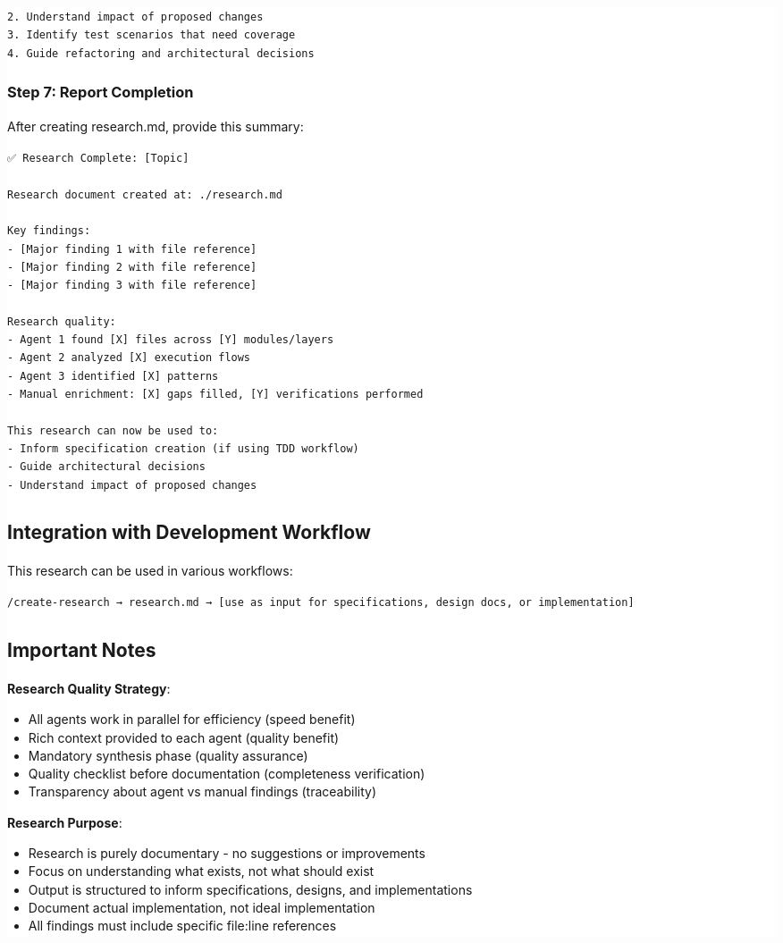   ```
2. Understand impact of proposed changes
3. Identify test scenarios that need coverage
4. Guide refactoring and architectural decisions
```

### Step 7: Report Completion

After creating research.md, provide this summary:

```
✅ Research Complete: [Topic]

Research document created at: ./research.md

Key findings:
- [Major finding 1 with file reference]
- [Major finding 2 with file reference]
- [Major finding 3 with file reference]

Research quality:
- Agent 1 found [X] files across [Y] modules/layers
- Agent 2 analyzed [X] execution flows
- Agent 3 identified [X] patterns
- Manual enrichment: [X] gaps filled, [Y] verifications performed

This research can now be used to:
- Inform specification creation (if using TDD workflow)
- Guide architectural decisions
- Understand impact of proposed changes
```

## Integration with Development Workflow

This research can be used in various workflows:
```
/create-research → research.md → [use as input for specifications, design docs, or implementation]
```

## Important Notes

**Research Quality Strategy**:
- All agents work in parallel for efficiency (speed benefit)
- Rich context provided to each agent (quality benefit)
- Mandatory synthesis phase (quality assurance)
- Quality checklist before documentation (completeness verification)
- Transparency about agent vs manual findings (traceability)

**Research Purpose**:
- Research is purely documentary - no suggestions or improvements
- Focus on understanding what exists, not what should exist
- Output is structured to inform specifications, designs, and implementations
- Document actual implementation, not ideal implementation
- All findings must include specific file:line references
